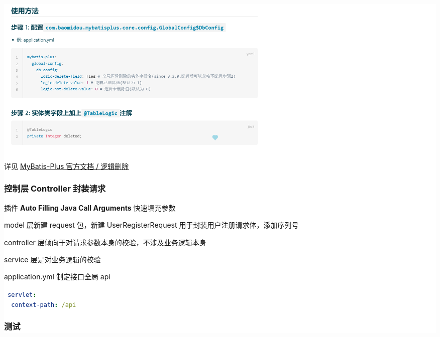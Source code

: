 <img src="./用户中心 - 企业管理系统.assets/image-20231108154914369.png" alt="image-20231108154914369" style="zoom: 50%;" />

详见 [MyBatis-Plus 官方文档 / 逻辑删除](https://baomidou.com/pages/6b03c5/#%E6%AD%A5%E9%AA%A4-1-%E9%85%8D%E7%BD%AEcom-baomidou-mybatisplus-core-config-globalconfig-dbconfig)



### 控制层 Controller 封装请求

插件 **Auto Filling Java Call Arguments** 快速填充参数



model 层新建 request 包，新建 UserRegisterRequest 用于封装用户注册请求体，添加序列号



controller 层倾向于对请求参数本身的校验，不涉及业务逻辑本身

service 层是对业务逻辑的校验



application.yml 制定接口全局 api

```yml
 servlet:
  context-path: /api
```



### 测试
